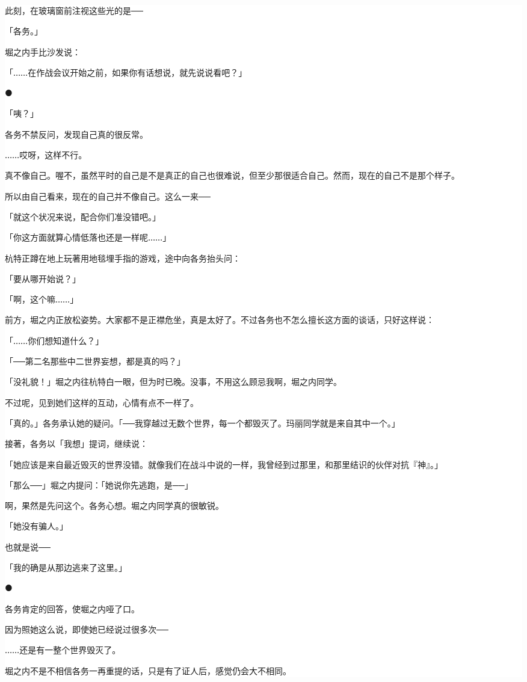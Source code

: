 此刻，在玻璃窗前注视这些光的是──

「各务。」

堀之内手比沙发说：

「……在作战会议开始之前，如果你有话想说，就先说说看吧？」

●

「咦？」

各务不禁反问，发现自己真的很反常。

……哎呀，这样不行。

真不像自己。喔不，虽然平时的自己是不是真正的自己也很难说，但至少那很适合自己。然而，现在的自己不是那个样子。

所以由自己看来，现在的自己并不像自己。这么一来──

「就这个状况来说，配合你们准没错吧。」

「你这方面就算心情低落也还是一样呢……」

杭特正蹲在地上玩著用地毯埋手指的游戏，途中向各务抬头问：

「要从哪开始说？」

「啊，这个嘛……」

前方，堀之内正放松姿势。大家都不是正襟危坐，真是太好了。不过各务也不怎么擅长这方面的谈话，只好这样说：

「……你们想知道什么？」

「──第二名那些中二世界妄想，都是真的吗？」

「没礼貌！」堀之内往杭特白一眼，但为时已晚。没事，不用这么顾忌我啊，堀之内同学。

不过呢，见到她们这样的互动，心情有点不一样了。

「真的。」各务承认她的疑问。「──我穿越过无数个世界，每一个都毁灭了。玛丽同学就是来自其中一个。」

接著，各务以「我想」提词，继续说：

「她应该是来自最近毁灭的世界没错。就像我们在战斗中说的一样，我曾经到过那里，和那里结识的伙伴对抗『神』。」

「那么──」堀之内提问：「她说你先逃跑，是──」

啊，果然是先问这个。各务心想。堀之内同学真的很敏锐。

「她没有骗人。」

也就是说──

「我的确是从那边逃来了这里。」

●

各务肯定的回答，使堀之内哑了口。

因为照她这么说，即使她已经说过很多次──

……还是有一整个世界毁灭了。

堀之内不是不相信各务一再重提的话，只是有了证人后，感觉仍会大不相同。
